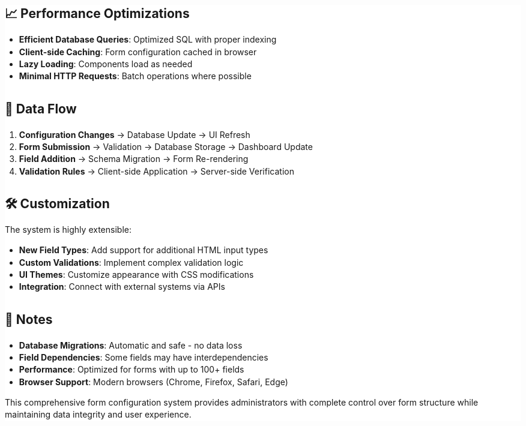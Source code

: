 ## 📈 Performance Optimizations

- **Efficient Database Queries**: Optimized SQL with proper indexing
- **Client-side Caching**: Form configuration cached in browser
- **Lazy Loading**: Components load as needed
- **Minimal HTTP Requests**: Batch operations where possible

## 🔄 Data Flow

1. **Configuration Changes** → Database Update → UI Refresh
2. **Form Submission** → Validation → Database Storage → Dashboard Update
3. **Field Addition** → Schema Migration → Form Re-rendering
4. **Validation Rules** → Client-side Application → Server-side Verification

## 🛠️ Customization

The system is highly extensible:

- **New Field Types**: Add support for additional HTML input types
- **Custom Validations**: Implement complex validation logic
- **UI Themes**: Customize appearance with CSS modifications
- **Integration**: Connect with external systems via APIs

## 📝 Notes

- **Database Migrations**: Automatic and safe - no data loss
- **Field Dependencies**: Some fields may have interdependencies
- **Performance**: Optimized for forms with up to 100+ fields
- **Browser Support**: Modern browsers (Chrome, Firefox, Safari, Edge)

This comprehensive form configuration system provides administrators with complete control over form structure while maintaining data integrity and user experience.